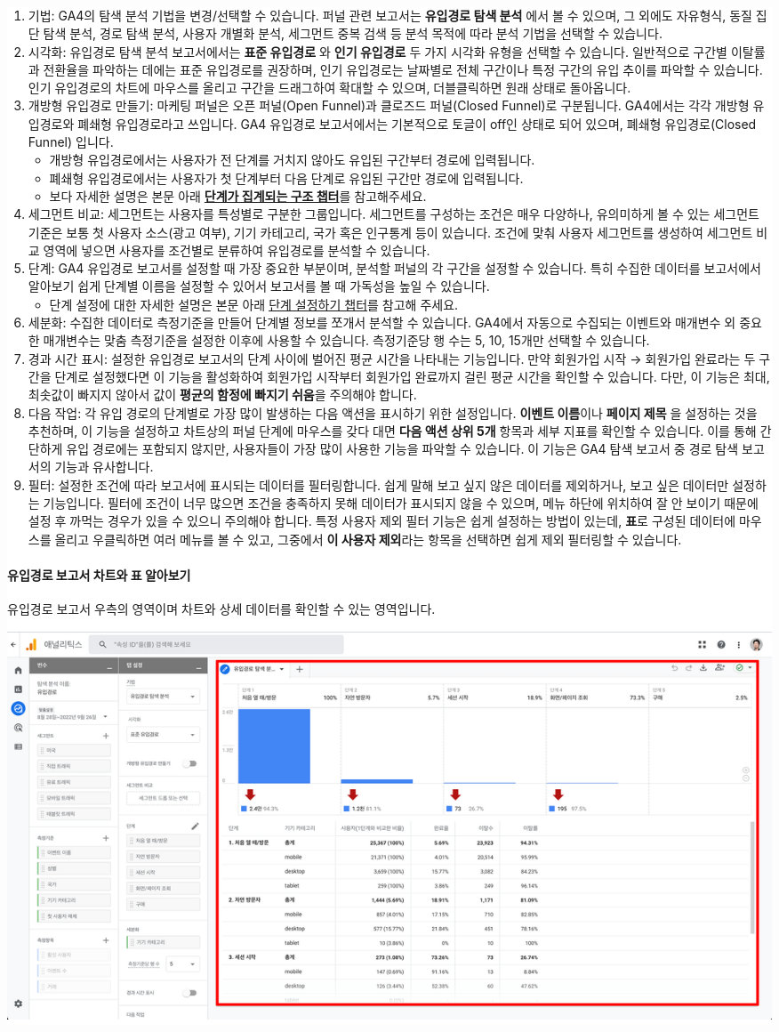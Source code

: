 1. 기법: GA4의 탐색 분석 기법을 변경/선택할 수 있습니다. 퍼널 관련 보고서는 **유입경로 탐색 분석** 에서 볼 수 있으며, 그 외에도 자유형식, 동질 집단 탐색 분석, 경로 탐색 분석, 사용자 개별화 분석, 세그먼트 중복 검색 등 분석 목적에 따라 분석 기법을 선택할 수 있습니다.
2. 시각화: 유입경로 탐색 분석 보고서에서는 **표준 유입경로** 와 **인기 유입경로** 두 가지 시각화 유형을 선택할 수 있습니다. 일반적으로 구간별 이탈률과 전환율을 파악하는 데에는 표준 유입경로를 권장하며, 인기 유입경로는 날짜별로 전체 구간이나 특정 구간의 유입 추이를 파악할 수 있습니다. 인기 유입경로의 차트에 마우스를 올리고 구간을 드래그하여 확대할 수 있으며, 더블클릭하면 원래 상태로 돌아옵니다.
3. 개방형 유입경로 만들기: 마케팅 퍼널은 오픈 퍼널(Open Funnel)과 클로즈드 퍼널(Closed Funnel)로 구분됩니다. GA4에서는 각각 개방형 유입경로와 폐쇄형 유입경로라고 쓰입니다. GA4 유입경로 보고서에서는 기본적으로 토글이 off인 상태로 되어 있으며, 폐쇄형 유입경로(Closed Funnel) 입니다.
    - 개방형 유입경로에서는 사용자가 전 단계를 거치지 않아도 유입된 구간부터 경로에 입력됩니다.
    - 폐쇄형 유입경로에서는 사용자가 첫 단계부터 다음 단계로 유입된 구간만 경로에 입력됩니다.
    - 보다 자세한 설명은 본문 아래 [**단계가 집계되는 구조 챕터**](#step-aggregation)를 참고해주세요.
4. 세그먼트 비교: 세그먼트는 사용자를 특성별로 구분한 그룹입니다. 세그먼트를 구성하는 조건은 매우 다양하나, 유의미하게 볼 수 있는 세그먼트 기준은 보통 첫 사용자 소스(광고 여부), 기기 카테고리, 국가 혹은 인구통계 등이 있습니다. 조건에 맞춰 사용자 세그먼트를 생성하여 세그먼트 비교 영역에 넣으면 사용자를 조건별로 분류하여 유입경로를 분석할 수 있습니다.
5. 단계: GA4 유입경로 보고서를 설정할 때 가장 중요한 부분이며, 분석할 퍼널의 각 구간을 설정할 수 있습니다. 특히 수집한 데이터를 보고서에서 알아보기 쉽게 단계별 이름을 설정할 수 있어서 보고서를 볼 때 가독성을 높일 수 있습니다.
    - 단계 설정에 대한 자세한 설명은 본문 아래 [단계 설정하기 챕터](#step-setting)를 참고해 주세요.
6. 세분화: 수집한 데이터로 측정기준을 만들어 단계별 정보를 쪼개서 분석할 수 있습니다. GA4에서 자동으로 수집되는 이벤트와 매개변수 외 중요한 매개변수는 맞춤 측정기준을 설정한 이후에 사용할 수 있습니다. 측정기준당 행 수는 5, 10, 15개만 선택할 수 있습니다.
7. 경과 시간 표시: 설정한 유입경로 보고서의 단계 사이에 벌어진 평균 시간을 나타내는 기능입니다. 만약 회원가입 시작 → 회원가입 완료라는 두 구간을 단계로 설정했다면 이 기능을 활성화하여 회원가입 시작부터 회원가입 완료까지 걸린 평균 시간을 확인할 수 있습니다. 다만, 이 기능은 최대, 최솟값이 빠지지 않아서 값이 **평균의 함정에 빠지기 쉬움**을 주의해야 합니다.
8. 다음 작업: 각 유입 경로의 단계별로 가장 많이 발생하는 다음 액션을 표시하기 위한 설정입니다. **이벤트 이름**이나 **페이지 제목** 을 설정하는 것을 추천하며, 이 기능을 설정하고 차트상의 퍼널 단계에 마우스를 갖다 대면 **다음 액션 상위 5개** 항목과 세부 지표를 확인할 수 있습니다. 이를 통해 간단하게 유입 경로에는 포함되지 않지만, 사용자들이 가장 많이 사용한 기능을 파악할 수 있습니다. 이 기능은 GA4 탐색 보고서 중 경로 탐색 보고서의 기능과 유사합니다.
9. 필터: 설정한 조건에 따라 보고서에 표시되는 데이터를 필터링합니다. 쉽게 말해 보고 싶지 않은 데이터를 제외하거나, 보고 싶은 데이터만 설정하는 기능입니다. 필터에 조건이 너무 많으면 조건을 충족하지 못해 데이터가 표시되지 않을 수 있으며, 메뉴 하단에 위치하여 잘 안 보이기 때문에 설정 후 까먹는 경우가 있을 수 있으니 주의해야 합니다. 특정 사용자 제외 필터 기능은 쉽게 설정하는 방법이 있는데, **표**로 구성된 데이터에 마우스를 올리고 우클릭하면 여러 메뉴를 볼 수 있고, 그중에서 **이 사용자 제외**라는 항목을 선택하면 쉽게 제외 필터링할 수 있습니다.

#### 유입경로 보고서 차트와 표 알아보기

유입경로 보고서 우측의 영역이며 차트와 상세 데이터를 확인할 수 있는 영역입니다.

![유입경로 보고서 차트 영역](/images/posts/ga4-funnel-exploration/05.png)
